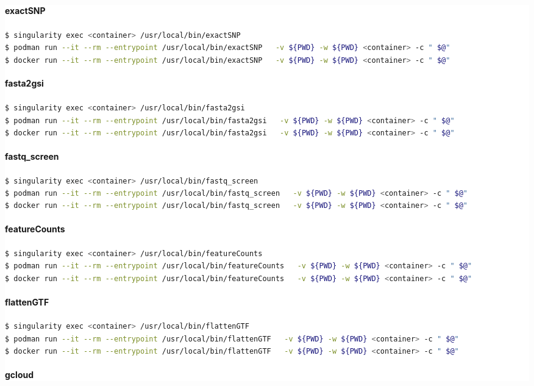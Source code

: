 
#### exactSNP

```bash
$ singularity exec <container> /usr/local/bin/exactSNP
$ podman run --it --rm --entrypoint /usr/local/bin/exactSNP   -v ${PWD} -w ${PWD} <container> -c " $@"
$ docker run --it --rm --entrypoint /usr/local/bin/exactSNP   -v ${PWD} -w ${PWD} <container> -c " $@"
```


#### fasta2gsi

```bash
$ singularity exec <container> /usr/local/bin/fasta2gsi
$ podman run --it --rm --entrypoint /usr/local/bin/fasta2gsi   -v ${PWD} -w ${PWD} <container> -c " $@"
$ docker run --it --rm --entrypoint /usr/local/bin/fasta2gsi   -v ${PWD} -w ${PWD} <container> -c " $@"
```


#### fastq_screen

```bash
$ singularity exec <container> /usr/local/bin/fastq_screen
$ podman run --it --rm --entrypoint /usr/local/bin/fastq_screen   -v ${PWD} -w ${PWD} <container> -c " $@"
$ docker run --it --rm --entrypoint /usr/local/bin/fastq_screen   -v ${PWD} -w ${PWD} <container> -c " $@"
```


#### featureCounts

```bash
$ singularity exec <container> /usr/local/bin/featureCounts
$ podman run --it --rm --entrypoint /usr/local/bin/featureCounts   -v ${PWD} -w ${PWD} <container> -c " $@"
$ docker run --it --rm --entrypoint /usr/local/bin/featureCounts   -v ${PWD} -w ${PWD} <container> -c " $@"
```


#### flattenGTF

```bash
$ singularity exec <container> /usr/local/bin/flattenGTF
$ podman run --it --rm --entrypoint /usr/local/bin/flattenGTF   -v ${PWD} -w ${PWD} <container> -c " $@"
$ docker run --it --rm --entrypoint /usr/local/bin/flattenGTF   -v ${PWD} -w ${PWD} <container> -c " $@"
```


#### gcloud
